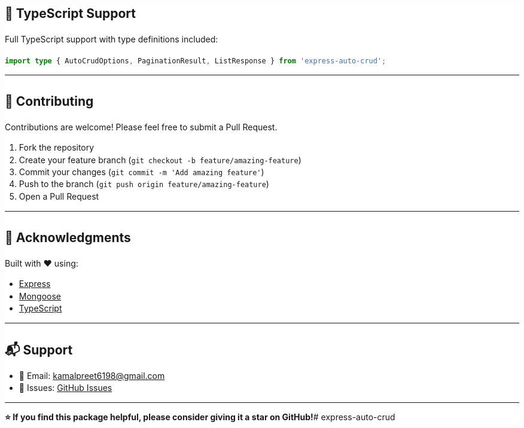 
## 📝 TypeScript Support

Full TypeScript support with type definitions included:

```typescript
import type { AutoCrudOptions, PaginationResult, ListResponse } from 'express-auto-crud';
```

---

## 🤝 Contributing

Contributions are welcome! Please feel free to submit a Pull Request.

1. Fork the repository
2. Create your feature branch (`git checkout -b feature/amazing-feature`)
3. Commit your changes (`git commit -m 'Add amazing feature'`)
4. Push to the branch (`git push origin feature/amazing-feature`)
5. Open a Pull Request

---


## 🙏 Acknowledgments

Built with ❤️ using:
- [Express](https://expressjs.com/)
- [Mongoose](https://mongoosejs.com/)
- [TypeScript](https://www.typescriptlang.org/)

---

## 📬 Support

- 📧 Email: kamalpreet6198@gmail.com
- 🐛 Issues: [GitHub Issues](https://github.com/yourusername/express-auto-crud/issues)

---

**⭐ If you find this package helpful, please consider giving it a star on GitHub!**#   e x p r e s s - a u t o - c r u d 
 
 